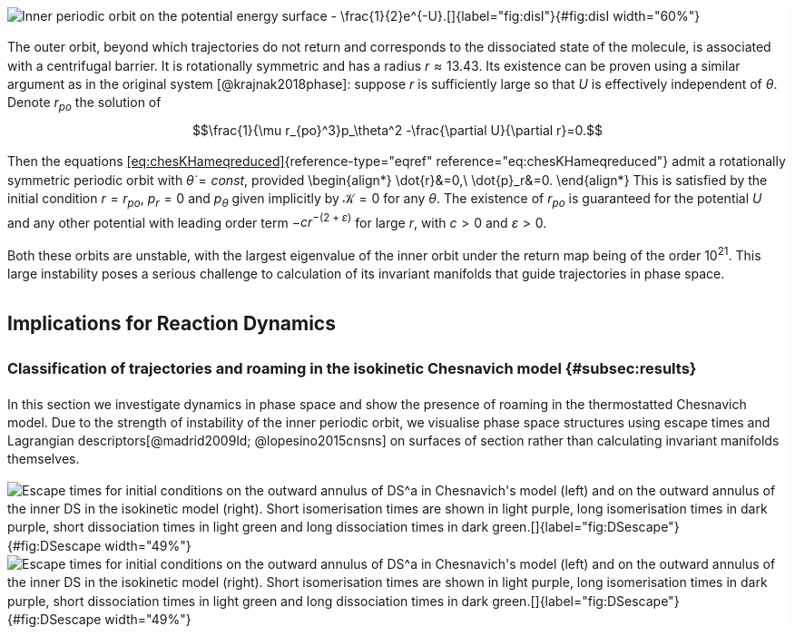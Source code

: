 ![Inner periodic orbit on the potential energy surface
$- \frac{1}{2}e^{-U}$.[]{label="fig:disI"}](figure4.jpg){#fig:disI
width="60%"}

The outer orbit, beyond which trajectories do not return and corresponds
to the dissociated state of the molecule, is associated with a
centrifugal barrier. It is rotationally symmetric and has a radius
$r\approx13.43$. Its existence can be proven using a similar argument as
in the original system [@krajnak2018phase]: suppose $r$ is sufficiently
large so that $U$ is effectively independent of $\theta$. Denote
$r_{po}$ the solution of
$$\frac{1}{\mu r_{po}^3}p_\theta^2 -\frac{\partial U}{\partial r}=0.$$

Then the equations
[\[eq:chesKHameqreduced\]](#eq:chesKHameqreduced){reference-type="eqref"
reference="eq:chesKHameqreduced"} admit a rotationally symmetric
periodic orbit with $\dot{\theta}=const$, provided
\begin{align*}
  \dot{r}&=0,\\
 \dot{p}_r&=0.
\end{align*}
This is satisfied by the initial condition $r=r_{po}$,
$p_r=0$ and $p_\theta$ given implicitly by $\mathcal{K}=0$ for any
$\theta$. The existence of $r_{po}$ is guaranteed for the potential $U$
and any other potential with leading order term $-cr^{-(2+\varepsilon)}$
for large $r$, with $c>0$ and $\varepsilon>0$.

Both these orbits are unstable, with the largest eigenvalue of the inner
orbit under the return map being of the order $10^{21}$. This large
instability poses a serious challenge to calculation of its invariant
manifolds that guide trajectories in phase space.

## Implications for Reaction Dynamics
### Classification of trajectories and roaming in the isokinetic Chesnavich model {#subsec:results}

In this section we investigate dynamics in phase space and show the
presence of roaming in the thermostatted Chesnavich model. Due to the
strength of instability of the inner periodic orbit, we visualise phase
space structures using escape times and Lagrangian
descriptors[@madrid2009ld; @lopesino2015cnsns] on surfaces of section
rather than calculating invariant manifolds themselves.

![Escape times for initial conditions on the outward annulus of DS$^a$
in Chesnavich's model (left) and on the outward annulus of the inner DS
in the isokinetic model (right). Short isomerisation times are shown in
light purple, long isomerisation times in dark purple, short
dissociation times in light green and long dissociation times in dark
green.[]{label="fig:DSescape"}](figure5a.jpg){#fig:DSescape
width="49%"} ![Escape times for initial conditions on the outward
annulus of DS$^a$ in Chesnavich's model (left) and on the outward
annulus of the inner DS in the isokinetic model (right). Short
isomerisation times are shown in light purple, long isomerisation times
in dark purple, short dissociation times in light green and long
dissociation times in dark
green.[]{label="fig:DSescape"}](figure5b.jpg){#fig:DSescape
width="49%"}
